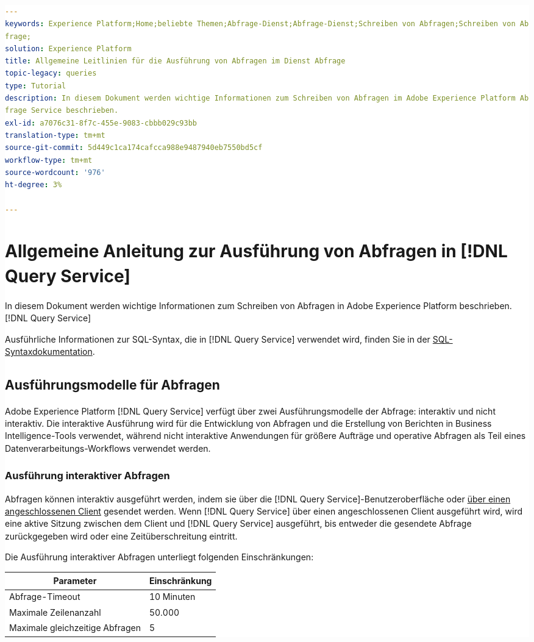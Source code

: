 ```yaml
---
keywords: Experience Platform;Home;beliebte Themen;Abfrage-Dienst;Abfrage-Dienst;Schreiben von Abfragen;Schreiben von Abfrage;
solution: Experience Platform
title: Allgemeine Leitlinien für die Ausführung von Abfragen im Dienst Abfrage
topic-legacy: queries
type: Tutorial
description: In diesem Dokument werden wichtige Informationen zum Schreiben von Abfragen im Adobe Experience Platform Abfrage Service beschrieben.
exl-id: a7076c31-8f7c-455e-9083-cbbb029c93bb
translation-type: tm+mt
source-git-commit: 5d449c1ca174cafcca988e9487940eb7550bd5cf
workflow-type: tm+mt
source-wordcount: '976'
ht-degree: 3%

---
```


# Allgemeine Anleitung zur Ausführung von Abfragen in [!DNL Query Service]

In diesem Dokument werden wichtige Informationen zum Schreiben von Abfragen in Adobe Experience Platform beschrieben.[!DNL Query Service]

Ausführliche Informationen zur SQL-Syntax, die in [!DNL Query Service] verwendet wird, finden Sie in der [SQL-Syntaxdokumentation](../sql/syntax.md).

## Ausführungsmodelle für Abfragen

Adobe Experience Platform [!DNL Query Service] verfügt über zwei Ausführungsmodelle der Abfrage: interaktiv und nicht interaktiv. Die interaktive Ausführung wird für die Entwicklung von Abfragen und die Erstellung von Berichten in Business Intelligence-Tools verwendet, während nicht interaktive Anwendungen für größere Aufträge und operative Abfragen als Teil eines Datenverarbeitungs-Workflows verwendet werden.

### Ausführung interaktiver Abfragen

Abfragen können interaktiv ausgeführt werden, indem sie über die [!DNL Query Service]-Benutzeroberfläche oder [über einen angeschlossenen Client](../clients/overview.md) gesendet werden. Wenn [!DNL Query Service] über einen angeschlossenen Client ausgeführt wird, wird eine aktive Sitzung zwischen dem Client und [!DNL Query Service] ausgeführt, bis entweder die gesendete Abfrage zurückgegeben wird oder eine Zeitüberschreitung eintritt.

Die Ausführung interaktiver Abfragen unterliegt folgenden Einschränkungen:

| Parameter | Einschränkung |
| --------- | ---------- |
| Abfrage-Timeout | 10 Minuten |
| Maximale Zeilenanzahl | 50.000 |
| Maximale gleichzeitige Abfragen | 5 |
